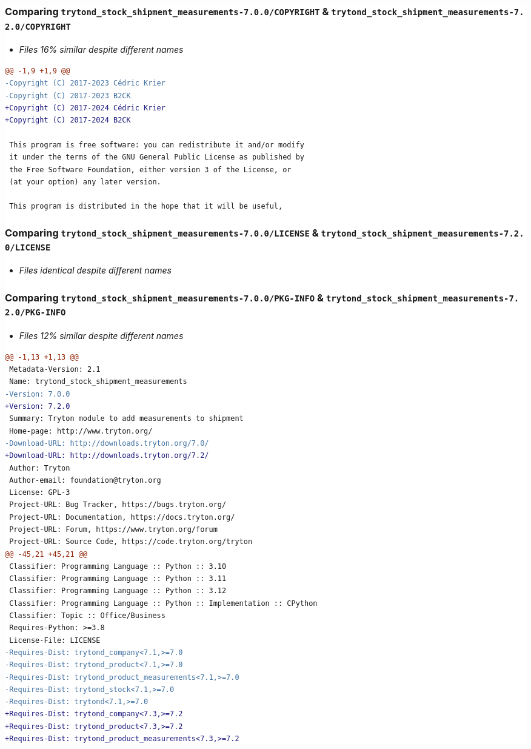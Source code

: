 ### Comparing `trytond_stock_shipment_measurements-7.0.0/COPYRIGHT` & `trytond_stock_shipment_measurements-7.2.0/COPYRIGHT`

 * *Files 16% similar despite different names*

```diff
@@ -1,9 +1,9 @@
-Copyright (C) 2017-2023 Cédric Krier
-Copyright (C) 2017-2023 B2CK
+Copyright (C) 2017-2024 Cédric Krier
+Copyright (C) 2017-2024 B2CK
 
 This program is free software: you can redistribute it and/or modify
 it under the terms of the GNU General Public License as published by
 the Free Software Foundation, either version 3 of the License, or
 (at your option) any later version.
 
 This program is distributed in the hope that it will be useful,
```

### Comparing `trytond_stock_shipment_measurements-7.0.0/LICENSE` & `trytond_stock_shipment_measurements-7.2.0/LICENSE`

 * *Files identical despite different names*

### Comparing `trytond_stock_shipment_measurements-7.0.0/PKG-INFO` & `trytond_stock_shipment_measurements-7.2.0/PKG-INFO`

 * *Files 12% similar despite different names*

```diff
@@ -1,13 +1,13 @@
 Metadata-Version: 2.1
 Name: trytond_stock_shipment_measurements
-Version: 7.0.0
+Version: 7.2.0
 Summary: Tryton module to add measurements to shipment
 Home-page: http://www.tryton.org/
-Download-URL: http://downloads.tryton.org/7.0/
+Download-URL: http://downloads.tryton.org/7.2/
 Author: Tryton
 Author-email: foundation@tryton.org
 License: GPL-3
 Project-URL: Bug Tracker, https://bugs.tryton.org/
 Project-URL: Documentation, https://docs.tryton.org/
 Project-URL: Forum, https://www.tryton.org/forum
 Project-URL: Source Code, https://code.tryton.org/tryton
@@ -45,21 +45,21 @@
 Classifier: Programming Language :: Python :: 3.10
 Classifier: Programming Language :: Python :: 3.11
 Classifier: Programming Language :: Python :: 3.12
 Classifier: Programming Language :: Python :: Implementation :: CPython
 Classifier: Topic :: Office/Business
 Requires-Python: >=3.8
 License-File: LICENSE
-Requires-Dist: trytond_company<7.1,>=7.0
-Requires-Dist: trytond_product<7.1,>=7.0
-Requires-Dist: trytond_product_measurements<7.1,>=7.0
-Requires-Dist: trytond_stock<7.1,>=7.0
-Requires-Dist: trytond<7.1,>=7.0
+Requires-Dist: trytond_company<7.3,>=7.2
+Requires-Dist: trytond_product<7.3,>=7.2
+Requires-Dist: trytond_product_measurements<7.3,>=7.2
```